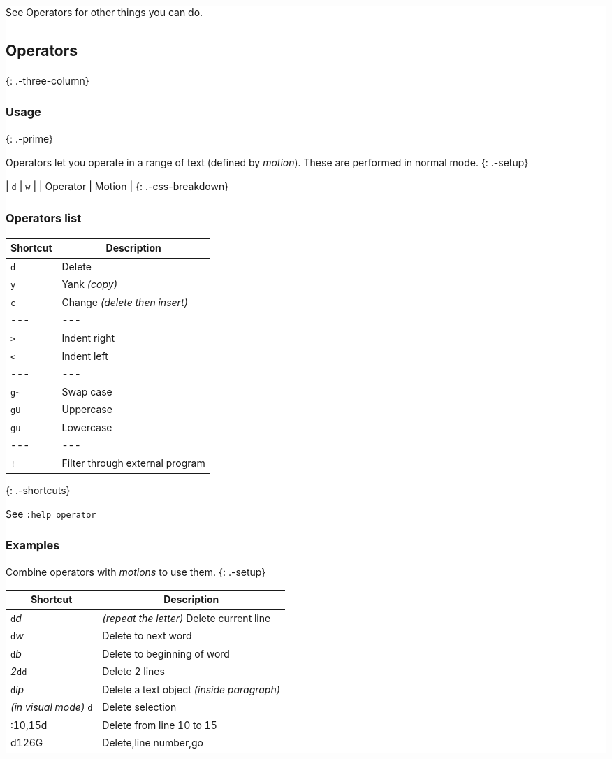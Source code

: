 See [Operators](#operators) for other things you can do.

Operators
---------
{: .-three-column}

### Usage
{: .-prime}

Operators let you operate in a range of text (defined by *motion*). These are performed in normal mode.
{: .-setup}

| `d`      | `w`    |
| Operator | Motion |
{: .-css-breakdown}

### Operators list

| Shortcut | Description                     |
| ---      | ---                             |
| `d`      | Delete                          |
| `y`      | Yank _(copy)_                   |
| `c`      | Change _(delete then insert)_   |
| ---      | ---                             |
| `>`      | Indent right                    |
| `<`      | Indent left                     |
| ---      | ---                             |
| `g~`     | Swap case                       |
| `gU`     | Uppercase                       |
| `gu`     | Lowercase                       |
| ---      | ---                             |
| `!`      | Filter through external program |
{: .-shortcuts}

See `:help operator`

### Examples

Combine operators with *motions* to use them.
{: .-setup}

| Shortcut               | Description                               |
| ---                    | ---                                       |
| `d`_d_                 | _(repeat the letter)_ Delete current line |
| `d`_w_                 | Delete to next word                       |
| `d`_b_                 | Delete to beginning of word               |
| _2_`dd`                | Delete 2 lines                            |
| `d`_ip_                | Delete a text object _(inside paragraph)_ |
| _(in visual mode)_ `d` | Delete selection                          |
| :10,15d                | Delete from line 10 to 15                 |
| d126G                  | Delete,line number,go                     |
